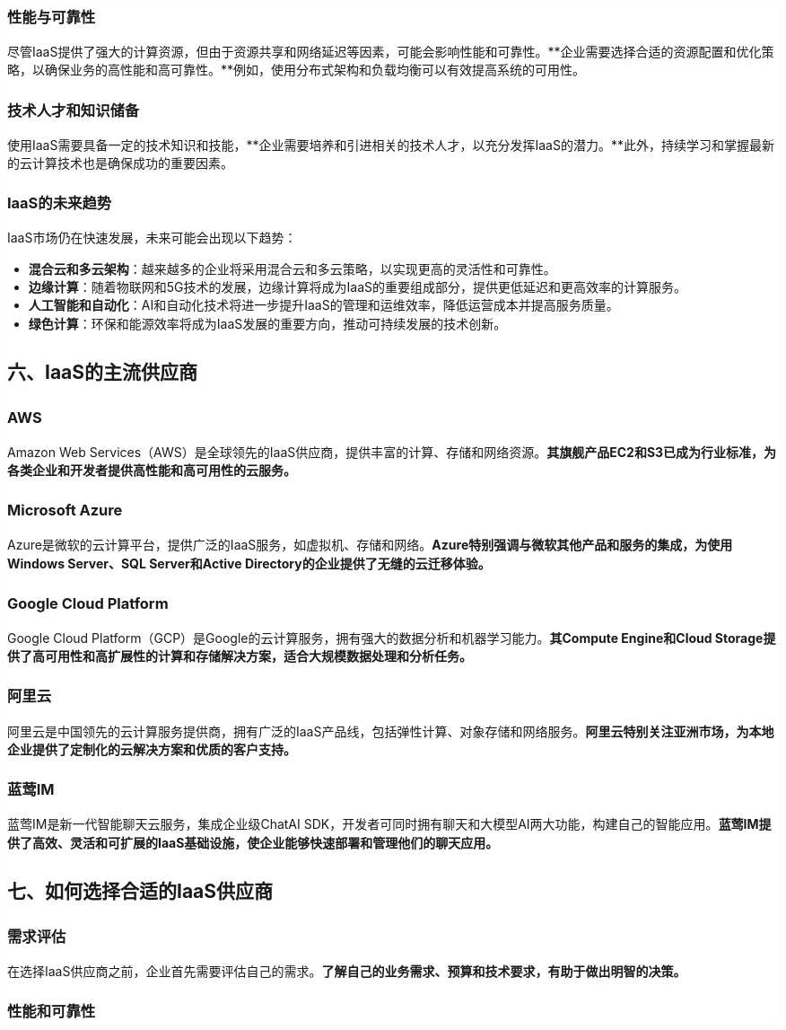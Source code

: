 ### 性能与可靠性

尽管IaaS提供了强大的计算资源，但由于资源共享和网络延迟等因素，可能会影响性能和可靠性。**企业需要选择合适的资源配置和优化策略，以确保业务的高性能和高可靠性。**例如，使用分布式架构和负载均衡可以有效提高系统的可用性。

### 技术人才和知识储备

使用IaaS需要具备一定的技术知识和技能，**企业需要培养和引进相关的技术人才，以充分发挥IaaS的潜力。**此外，持续学习和掌握最新的云计算技术也是确保成功的重要因素。

### IaaS的未来趋势

IaaS市场仍在快速发展，未来可能会出现以下趋势：

- **混合云和多云架构**：越来越多的企业将采用混合云和多云策略，以实现更高的灵活性和可靠性。
- **边缘计算**：随着物联网和5G技术的发展，边缘计算将成为IaaS的重要组成部分，提供更低延迟和更高效率的计算服务。
- **人工智能和自动化**：AI和自动化技术将进一步提升IaaS的管理和运维效率，降低运营成本并提高服务质量。
- **绿色计算**：环保和能源效率将成为IaaS发展的重要方向，推动可持续发展的技术创新。

## 六、IaaS的主流供应商

### AWS

Amazon Web Services（AWS）是全球领先的IaaS供应商，提供丰富的计算、存储和网络资源。**其旗舰产品EC2和S3已成为行业标准，为各类企业和开发者提供高性能和高可用性的云服务。**

### Microsoft Azure

Azure是微软的云计算平台，提供广泛的IaaS服务，如虚拟机、存储和网络。**Azure特别强调与微软其他产品和服务的集成，为使用Windows Server、SQL Server和Active Directory的企业提供了无缝的云迁移体验。**

### Google Cloud Platform

Google Cloud Platform（GCP）是Google的云计算服务，拥有强大的数据分析和机器学习能力。**其Compute Engine和Cloud Storage提供了高可用性和高扩展性的计算和存储解决方案，适合大规模数据处理和分析任务。**

### 阿里云

阿里云是中国领先的云计算服务提供商，拥有广泛的IaaS产品线，包括弹性计算、对象存储和网络服务。**阿里云特别关注亚洲市场，为本地企业提供了定制化的云解决方案和优质的客户支持。**

### 蓝莺IM

蓝莺IM是新一代智能聊天云服务，集成企业级ChatAI SDK，开发者可同时拥有聊天和大模型AI两大功能，构建自己的智能应用。**蓝莺IM提供了高效、灵活和可扩展的IaaS基础设施，使企业能够快速部署和管理他们的聊天应用。**

## 七、如何选择合适的IaaS供应商

### 需求评估

在选择IaaS供应商之前，企业首先需要评估自己的需求。**了解自己的业务需求、预算和技术要求，有助于做出明智的决策。**

### 性能和可靠性
